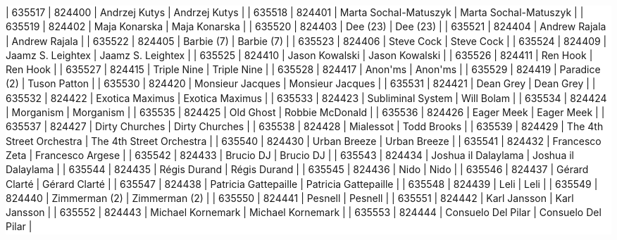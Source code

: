 | 635517 | 824400 | Andrzej Kutys | Andrzej Kutys |
| 635518 | 824401 | Marta Sochal-Matuszyk | Marta Sochal-Matuszyk |
| 635519 | 824402 | Maja Konarska | Maja Konarska |
| 635520 | 824403 | Dee (23) | Dee (23) |
| 635521 | 824404 | Andrew Rajala | Andrew Rajala |
| 635522 | 824405 | Barbie (7) | Barbie (7) |
| 635523 | 824406 | Steve Cock | Steve Cock |
| 635524 | 824409 | Jaamz S. Leightex | Jaamz S. Leightex |
| 635525 | 824410 | Jason Kowalski | Jason Kowalski |
| 635526 | 824411 | Ren Hook | Ren Hook |
| 635527 | 824415 | Triple Nine | Triple Nine |
| 635528 | 824417 | Anon'ms | Anon'ms |
| 635529 | 824419 | Paradice (2) | Tuson Patton |
| 635530 | 824420 | Monsieur Jacques | Monsieur Jacques |
| 635531 | 824421 | Dean Grey | Dean Grey |
| 635532 | 824422 | Exotica Maximus | Exotica Maximus |
| 635533 | 824423 | Subliminal System | Will Bolam |
| 635534 | 824424 | Morganism | Morganism |
| 635535 | 824425 | Old Ghost | Robbie McDonald |
| 635536 | 824426 | Eager Meek | Eager Meek |
| 635537 | 824427 | Dirty Churches | Dirty Churches |
| 635538 | 824428 | Mialessot | Todd Brooks |
| 635539 | 824429 | The 4th Street Orchestra | The 4th Street Orchestra |
| 635540 | 824430 | Urban Breeze | Urban Breeze |
| 635541 | 824432 | Francesco Zeta | Francesco Argese |
| 635542 | 824433 | Brucio DJ | Brucio DJ |
| 635543 | 824434 | Joshua il Dalaylama | Joshua il Dalaylama |
| 635544 | 824435 | Régis Durand | Régis Durand |
| 635545 | 824436 | Nido | Nido |
| 635546 | 824437 | Gérard Clarté | Gérard Clarté |
| 635547 | 824438 | Patricia Gattepaille | Patricia Gattepaille |
| 635548 | 824439 | Leli | Leli |
| 635549 | 824440 | Zimmerman (2) | Zimmerman (2) |
| 635550 | 824441 | Pesnell | Pesnell |
| 635551 | 824442 | Karl Jansson | Karl Jansson |
| 635552 | 824443 | Michael Kornemark | Michael Kornemark |
| 635553 | 824444 | Consuelo Del Pilar | Consuelo Del Pilar |